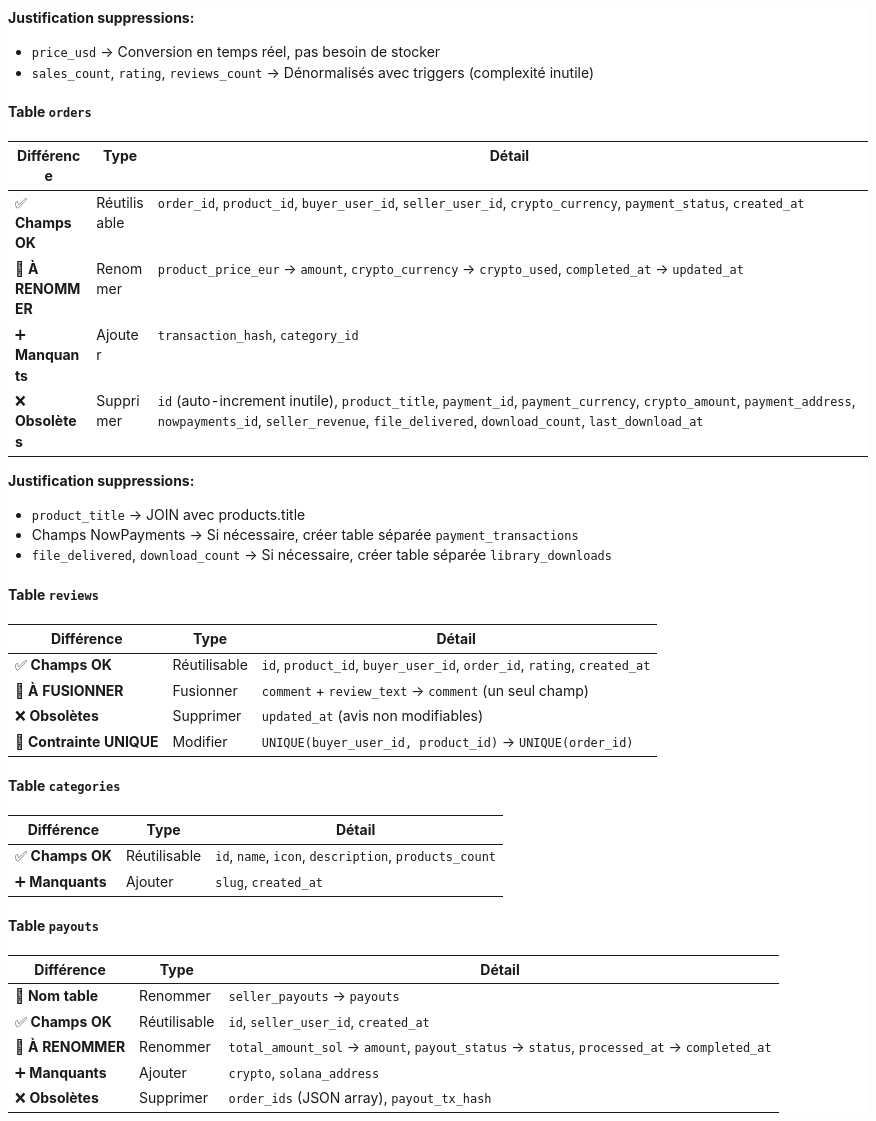 **Justification suppressions:**
- `price_usd` → Conversion en temps réel, pas besoin de stocker
- `sales_count`, `rating`, `reviews_count` → Dénormalisés avec triggers (complexité inutile)

#### Table `orders`

| Différence | Type | Détail |
|------------|------|--------|
| ✅ **Champs OK** | Réutilisable | `order_id`, `product_id`, `buyer_user_id`, `seller_user_id`, `crypto_currency`, `payment_status`, `created_at` |
| 🔄 **À RENOMMER** | Renommer | `product_price_eur` → `amount`, `crypto_currency` → `crypto_used`, `completed_at` → `updated_at` |
| ➕ **Manquants** | Ajouter | `transaction_hash`, `category_id` |
| ❌ **Obsolètes** | Supprimer | `id` (auto-increment inutile), `product_title`, `payment_id`, `payment_currency`, `crypto_amount`, `payment_address`, `nowpayments_id`, `seller_revenue`, `file_delivered`, `download_count`, `last_download_at` |

**Justification suppressions:**
- `product_title` → JOIN avec products.title
- Champs NowPayments → Si nécessaire, créer table séparée `payment_transactions`
- `file_delivered`, `download_count` → Si nécessaire, créer table séparée `library_downloads`

#### Table `reviews`

| Différence | Type | Détail |
|------------|------|--------|
| ✅ **Champs OK** | Réutilisable | `id`, `product_id`, `buyer_user_id`, `order_id`, `rating`, `created_at` |
| 🔄 **À FUSIONNER** | Fusionner | `comment` + `review_text` → `comment` (un seul champ) |
| ❌ **Obsolètes** | Supprimer | `updated_at` (avis non modifiables) |
| 🔄 **Contrainte UNIQUE** | Modifier | `UNIQUE(buyer_user_id, product_id)` → `UNIQUE(order_id)` |

#### Table `categories`

| Différence | Type | Détail |
|------------|------|--------|
| ✅ **Champs OK** | Réutilisable | `id`, `name`, `icon`, `description`, `products_count` |
| ➕ **Manquants** | Ajouter | `slug`, `created_at` |

#### Table `payouts`

| Différence | Type | Détail |
|------------|------|--------|
| 🔄 **Nom table** | Renommer | `seller_payouts` → `payouts` |
| ✅ **Champs OK** | Réutilisable | `id`, `seller_user_id`, `created_at` |
| 🔄 **À RENOMMER** | Renommer | `total_amount_sol` → `amount`, `payout_status` → `status`, `processed_at` → `completed_at` |
| ➕ **Manquants** | Ajouter | `crypto`, `solana_address` |
| ❌ **Obsolètes** | Supprimer | `order_ids` (JSON array), `payout_tx_hash` |
